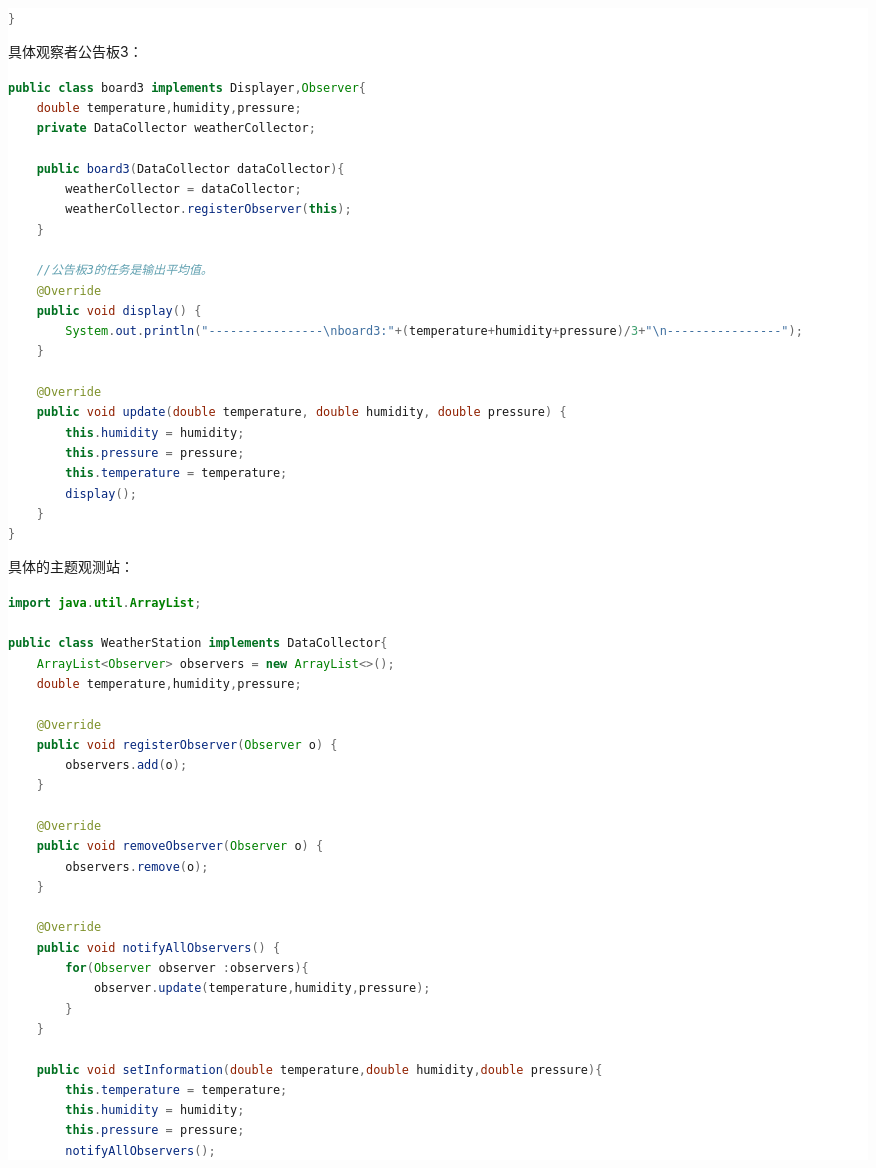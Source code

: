 ```java
}

```

具体观察者公告板3：

```java
public class board3 implements Displayer,Observer{
    double temperature,humidity,pressure;
    private DataCollector weatherCollector;

    public board3(DataCollector dataCollector){
        weatherCollector = dataCollector;
        weatherCollector.registerObserver(this);
    }

    //公告板3的任务是输出平均值。
    @Override
    public void display() {
        System.out.println("----------------\nboard3:"+(temperature+humidity+pressure)/3+"\n----------------");
    }

    @Override
    public void update(double temperature, double humidity, double pressure) {
        this.humidity = humidity;
        this.pressure = pressure;
        this.temperature = temperature;
        display();
    }
}

```

具体的主题观测站：

```java
import java.util.ArrayList;

public class WeatherStation implements DataCollector{
    ArrayList<Observer> observers = new ArrayList<>();
    double temperature,humidity,pressure;
    
    @Override
    public void registerObserver(Observer o) {
        observers.add(o);
    }

    @Override
    public void removeObserver(Observer o) {
        observers.remove(o);
    }

    @Override
    public void notifyAllObservers() {
        for(Observer observer :observers){
            observer.update(temperature,humidity,pressure);
        }
    }

    public void setInformation(double temperature,double humidity,double pressure){
        this.temperature = temperature;
        this.humidity = humidity;
        this.pressure = pressure;
        notifyAllObservers();
```